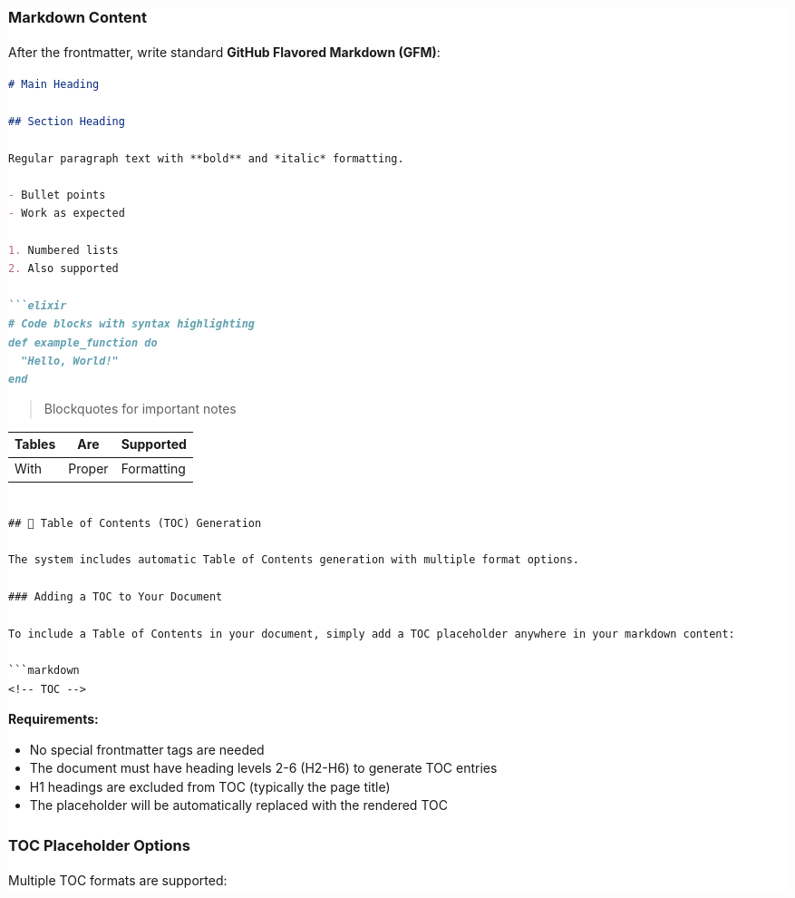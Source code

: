 ### Markdown Content
After the frontmatter, write standard **GitHub Flavored Markdown (GFM)**:

```markdown
# Main Heading

## Section Heading

Regular paragraph text with **bold** and *italic* formatting.

- Bullet points
- Work as expected

1. Numbered lists
2. Also supported

```elixir
# Code blocks with syntax highlighting
def example_function do
  "Hello, World!"
end
```

> Blockquotes for important notes

| Tables | Are | Supported |
|--------|-----|-----------|
| With   | Proper | Formatting |
```

## 📑 Table of Contents (TOC) Generation

The system includes automatic Table of Contents generation with multiple format options.

### Adding a TOC to Your Document

To include a Table of Contents in your document, simply add a TOC placeholder anywhere in your markdown content:

```markdown
<!-- TOC -->
```

**Requirements:**
- No special frontmatter tags are needed
- The document must have heading levels 2-6 (H2-H6) to generate TOC entries
- H1 headings are excluded from TOC (typically the page title)
- The placeholder will be automatically replaced with the rendered TOC

### TOC Placeholder Options

Multiple TOC formats are supported:
